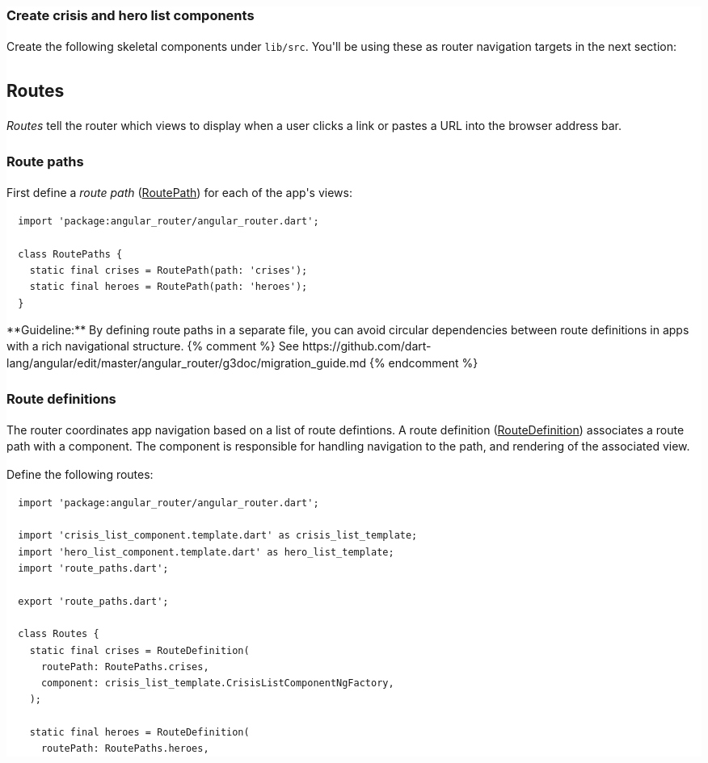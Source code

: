 ### Create crisis and hero list components

Create the following skeletal components under `lib/src`. You'll be using these as router
navigation targets in the next section:

<code-tabs>
  <?code-pane "lib/src/crisis_list_component_1.dart" linenums?>
  <?code-pane "lib/src/hero_list_component_1.dart" linenums?>
</code-tabs>

## Routes

*Routes* tell the router which views to display when a user clicks a link or
pastes a URL into the browser address bar.

### Route paths

First define a _route path_ ([RoutePath][]) for each
of the app's views:

<?code-excerpt "lib/src/route_paths_1.dart" title?>
```
  import 'package:angular_router/angular_router.dart';

  class RoutePaths {
    static final crises = RoutePath(path: 'crises');
    static final heroes = RoutePath(path: 'heroes');
  }
```

<aside class="alert alert-info" markdown="1">
  **Guideline:** By defining route paths in a separate file, you can avoid
  circular dependencies between route definitions in apps with a rich
  navigational structure.
  {% comment %} See
  https://github.com/dart-lang/angular/edit/master/angular_router/g3doc/migration_guide.md
  {% endcomment %}
</aside>

### Route definitions

The router coordinates app navigation based on a list of route defintions.
A route definition ([RouteDefinition][]) associates a route path with a
component. The component is responsible for handling navigation to the path,
and rendering of the associated view.

Define the following routes:

<?code-excerpt "lib/src/routes_1.dart" title?>
```
  import 'package:angular_router/angular_router.dart';

  import 'crisis_list_component.template.dart' as crisis_list_template;
  import 'hero_list_component.template.dart' as hero_list_template;
  import 'route_paths.dart';

  export 'route_paths.dart';

  class Routes {
    static final crises = RouteDefinition(
      routePath: RoutePaths.crises,
      component: crisis_list_template.CrisisListComponentNgFactory,
    );

    static final heroes = RouteDefinition(
      routePath: RoutePaths.heroes,
```

[base]: https://developer.mozilla.org/en-US/docs/Web/HTML/Element/base
[property binding]: ../template-syntax#property-binding
[routerDirectives]: /api/angular_router/angular_router/routerDirectives-constant
[routerProviders]: /api/angular_router/angular_router/routerProviders-constant
[routerProvidersHash]: /api/angular_router/angular_router/routerProvidersHash-constant
[RouteDefinition]: /api/angular_router/angular_router/RouteDefinition-class
[RouterLink]: /api/angular_router/angular_router/RouterLink-class
[RouterOutlet]: /api/angular_router/angular_router/RouterOutlet-class
[RoutePath]: /api/angular_router/angular_router/RoutePath-class